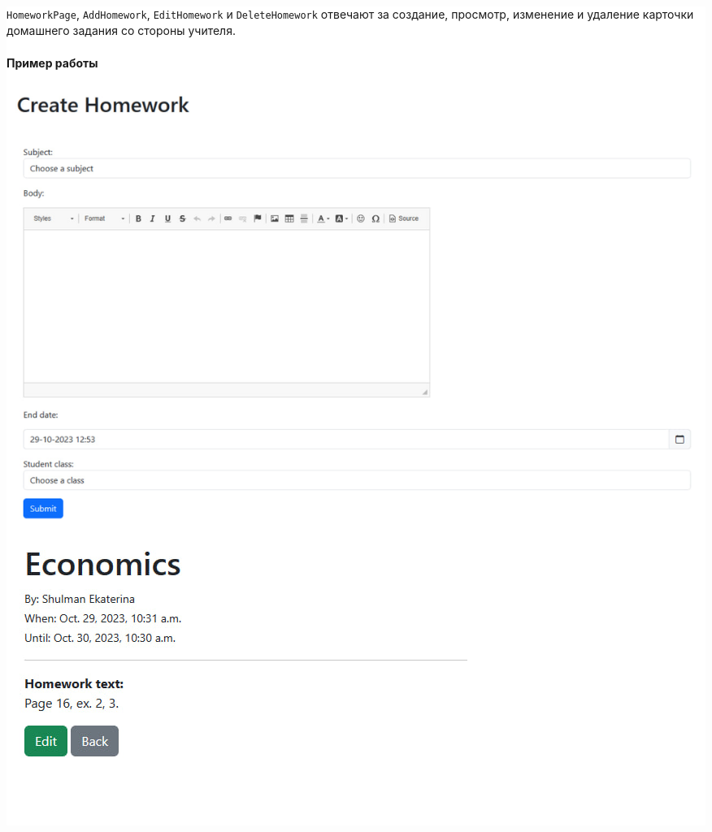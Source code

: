 `HomeworkPage`, `AddHomework`, `EditHomework` и `DeleteHomework` отвечают за создание, просмотр, изменение и удаление карточки домашнего задания со стороны учителя.

#### Пример работы

![Страница создания домашнего задания](pics/2_4.png "Страница создания домашнего задания")
![Страница домашнего задания со стороны учителя](pics/2_5.png "Страница домашнего задания со стороны учителя")
